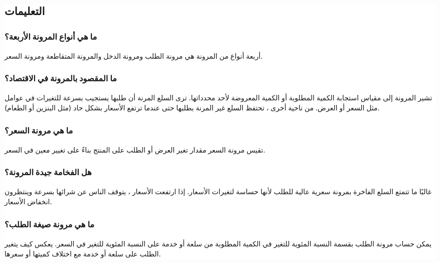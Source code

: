 ## التعليمات

### ما هي أنواع المرونة الأربعة؟

أربعة أنواع من المرونة هي مرونة الطلب ومرونة الدخل والمرونة المتقاطعة ومرونة السعر.

### ما المقصود بالمرونة في الاقتصاد؟

تشير المرونة إلى مقياس استجابة الكمية المطلوبة أو الكمية المعروضة لأحد محدداتها. ترى السلع المرنة أن طلبها يستجيب بسرعة للتغيرات في عوامل مثل السعر أو العرض. من ناحية أخرى ، تحتفظ السلع غير المرنة بطلبها حتى عندما ترتفع الأسعار بشكل حاد (مثل البنزين أو الطعام).

### ما هي مرونة السعر؟

تقيس مرونة السعر مقدار تغير العرض أو الطلب على المنتج بناءً على تغيير معين في السعر.

### هل الفخامة جيدة المرونة؟

غالبًا ما تتمتع السلع الفاخرة بمرونة سعرية عالية للطلب لأنها حساسة لتغيرات الأسعار. إذا ارتفعت الأسعار ، يتوقف الناس عن شرائها بسرعة وينتظرون انخفاض الأسعار.

### ما هي مرونة صيغة الطلب؟

يمكن حساب مرونة الطلب بقسمة النسبة المئوية للتغير في الكمية المطلوبة من سلعة أو خدمة على النسبة المئوية للتغير في السعر. يعكس كيف يتغير الطلب على سلعة أو خدمة مع اختلاف كميتها أو سعرها.

